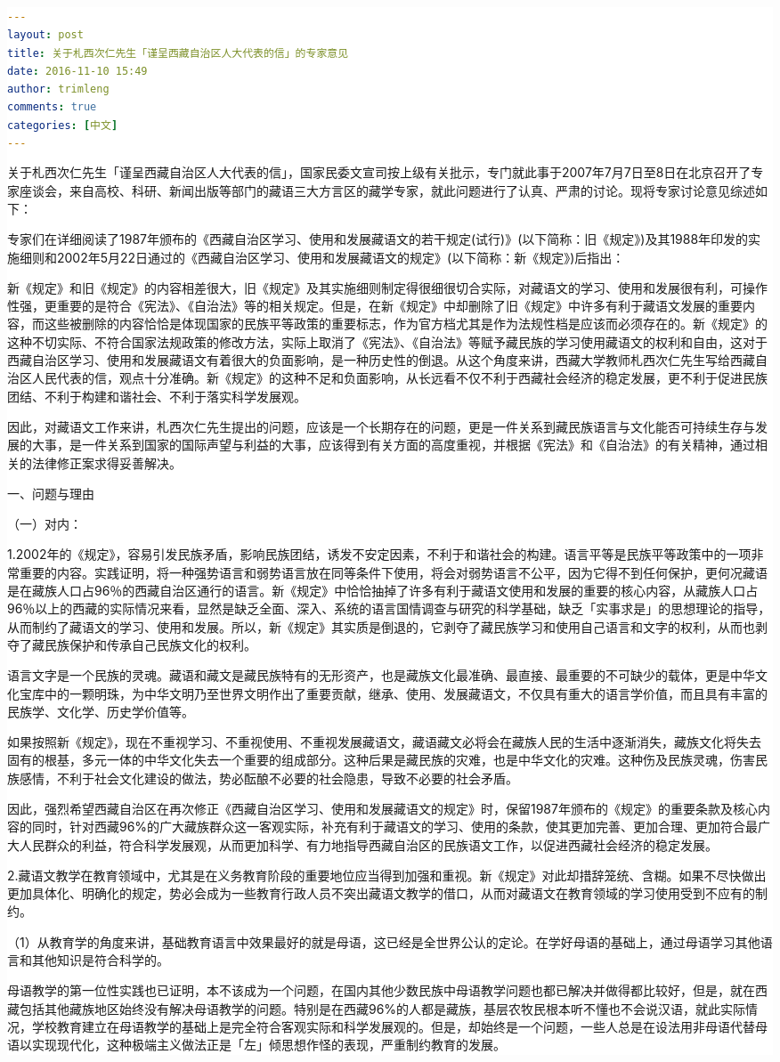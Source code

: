 ```yaml
---
layout: post
title: 关于札西次仁先生「谨呈西藏自治区人大代表的信」的专家意见
date: 2016-11-10 15:49
author: trimleng
comments: true
categories: [中文]
---
```

关于札西次仁先生「谨呈西藏自治区人大代表的信」，国家民委文宣司按上级有关批示，专门就此事于2007年7月7日至8日在北京召开了专家座谈会，来自高校、科研、新闻出版等部门的藏语三大方言区的藏学专家，就此问题进行了认真、严肃的讨论。现将专家讨论意见综述如下：

<span style="font-weight: 400;">专家们在详细阅读了1987年颁布的《西藏自治区学习、使用和发展藏语文的若干规定(试行)》(以下简称：旧《规定》)及其1988年印发的实施细则和2002年5月22日通过的《西藏自治区学习、使用和发展藏语文的规定》(以下简称：新《规定》)后指出：</span>

<span style="font-weight: 400;">新《规定》和旧《规定》的内容相差很大，</span><span style="font-weight: 400;">旧《规定》及其实施细则制定得很细很切合实际，对藏语文的学习、使用和发展很有利，可操作性强，更重要的是符合《宪法》、《自治法》等的相关规定。但是，在新《规定》中却删除了旧《规定》中许多有利于藏语文发展的重要内容，而这些被删除的内容恰恰是体现国家的民族平等政策的重要标志，作为官方档尤其是作为法规性档是应该而必须存在的</span><span style="font-weight: 400;">。新《规定》的这种不切实际、不符合国家法规政策的修改方法，实际上取消了《宪法》、《自治法》等赋予藏民族的学习使用藏语文的权利和自由，这对于西藏自治区学习、使用和发展藏语文有着很大的负面影响，是一种历史性的倒退。从这个角度来讲，西藏大学教师札西次仁先生写给西藏自治区人民代表的信，观点十分准确。新《规定》的这种不足和负面影响，从长远看不仅不利于西藏社会经济的稳定发展，更不利于促进民族团结、不利于构建和谐社会、不利于落实科学发展观。</span>



<span style="font-weight: 400;">因此，对藏语文工作来讲，札西次仁先生提出的问题，应该是一个长期存在的问题，更是一件关系到藏民族语言与文化能否可持续生存与发展的大事，是一件关系到国家的国际声望与利益的大事，应该得到有关方面的高度重视，并根据《宪法》和《自治法》的有关精神，通过相关的法律修正案求得妥善解决。</span>

<span style="font-weight: 400;">一、问题与理由</span>

<span style="font-weight: 400;">（一）对内：</span>

<span style="font-weight: 400;">1.2002年的《规定》，容易引发民族矛盾，影响民族团结，诱发不安定因素，不利于和谐社会的构建。语言平等是民族平等政策中的一项非常重要的内容。实践证明，将一种强势语言和弱势语言放在同等条件下使用，将会对弱势语言不公平，因为它得不到任何保护，更何况藏语是在藏族人口占96％的西藏自治区通行的语言。新《规定》中恰恰抽掉了许多有利于藏语文使用和发展的重要的核心内容，从藏族人口占96％以上的西藏的实际情况来看，显然是缺乏全面、深入、系统的语言国情调查与研究的科学基础，缺乏「实事求是」的思想理论的指导，从而制约了藏语文的学习、使用和发展。所以，新《规定》其实质是倒退的，它剥夺了藏民族学习和使用自己语言和文字的权利，从而也剥夺了藏民族保护和传承自己民族文化的权利。</span>

<span style="font-weight: 400;">语言文字是一个民族的灵魂。藏语和藏文是藏民族特有的无形资产，也是藏族文化最准确、最直接、最重要的不可缺少的载体，更是中华文化宝库中的一颗明珠，为中华文明乃至世界文明作出了重要贡献，继承、使用、发展藏语文，不仅具有重大的语言学价值，而且具有丰富的民族学、文化学、历史学价值等。</span>

<span style="font-weight: 400;">如果按照新《规定》，现在不重视学习、不重视使用、不重视发展藏语文，藏语藏文必将会在藏族人民的生活中逐渐消失，藏族文化将失去固有的根基，多元一体的中华文化失去一个重要的组成部分。这种后果是藏民族的灾难，也是中华文化的灾难。这种伤及民族灵魂，伤害民族感情，不利于社会文化建设的做法，势必酝酿不必要的社会隐患，导致不必要的社会矛盾。</span>

<span style="font-weight: 400;">因此，强烈希望西藏自治区在再次修正《西藏自治区学习、使用和发展藏语文的规定》时，保留1987年颁布的《规定》的重要条款及核心内容的同时，针对西藏96%的广大藏族群众这一客观实际，补充有利于藏语文的学习、使用的条款，使其更加完善、更加合理、更加符合最广大人民群众的利益，符合科学发展观，从而更加科学、有力地指导西藏自治区的民族语文工作，以促进西藏社会经济的稳定发展。</span>

<span style="font-weight: 400;">2.藏语文教学在教育领域中，尤其是在义务教育阶段的重要地位应当得到加强和重视。新《规定》对此却措辞笼统、含糊。如果不尽快做出更加具体化、明确化的规定，势必会成为一些教育行政人员不突出藏语文教学的借口，从而对藏语文在教育领域的学习使用受到不应有的制约。</span>

<span style="font-weight: 400;">（1）从教育学的角度来讲，基础教育语言中效果最好的就是母语，这已经是全世界公认的定论。在学好母语的基础上，通过母语学习其他语言和其他知识是符合科学的。</span>

<span style="font-weight: 400;">母语教学的第一位性实践也已证明，本不该成为一个问题，在国内其他少数民族中母语教学问题也都已解决并做得都比较好，但是，就在西藏包括其他藏族地区始终没有解决母语教学的问题。特别是在西藏96%的人都是藏族，基层农牧民根本听不懂也不会说汉语，就此实际情况，学校教育建立在母语教学的基础上是完全符合客观实际和科学发展观的。但是，却始终是一个问题，一些人总是在设法用非母语代替母语以实现现代化，这种极端主义做法正是「左」倾思想作怪的表现，严重制约教育的发展。</span>
